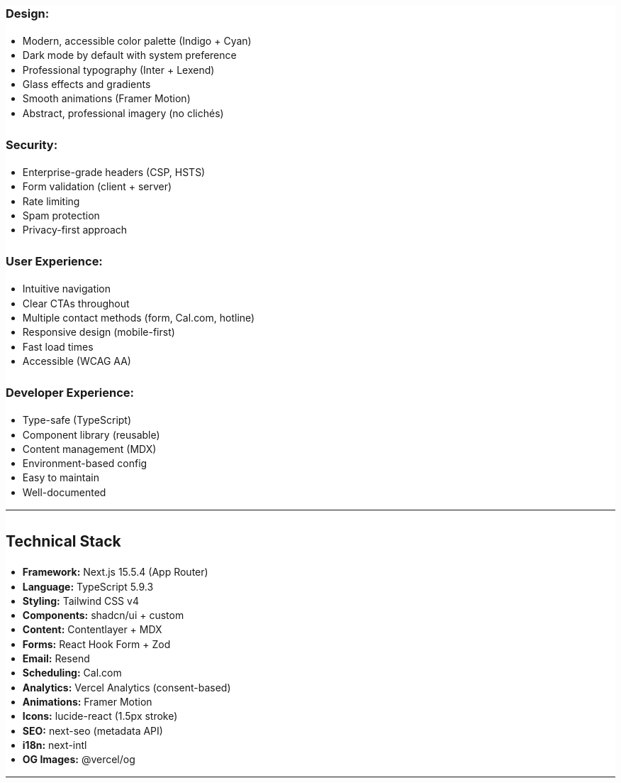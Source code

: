 ### Design:
- Modern, accessible color palette (Indigo + Cyan)
- Dark mode by default with system preference
- Professional typography (Inter + Lexend)
- Glass effects and gradients
- Smooth animations (Framer Motion)
- Abstract, professional imagery (no clichés)

### Security:
- Enterprise-grade headers (CSP, HSTS)
- Form validation (client + server)
- Rate limiting
- Spam protection
- Privacy-first approach

### User Experience:
- Intuitive navigation
- Clear CTAs throughout
- Multiple contact methods (form, Cal.com, hotline)
- Responsive design (mobile-first)
- Fast load times
- Accessible (WCAG AA)

### Developer Experience:
- Type-safe (TypeScript)
- Component library (reusable)
- Content management (MDX)
- Environment-based config
- Easy to maintain
- Well-documented

---

## Technical Stack

- **Framework:** Next.js 15.5.4 (App Router)
- **Language:** TypeScript 5.9.3
- **Styling:** Tailwind CSS v4
- **Components:** shadcn/ui + custom
- **Content:** Contentlayer + MDX
- **Forms:** React Hook Form + Zod
- **Email:** Resend
- **Scheduling:** Cal.com
- **Analytics:** Vercel Analytics (consent-based)
- **Animations:** Framer Motion
- **Icons:** lucide-react (1.5px stroke)
- **SEO:** next-seo (metadata API)
- **i18n:** next-intl
- **OG Images:** @vercel/og

---